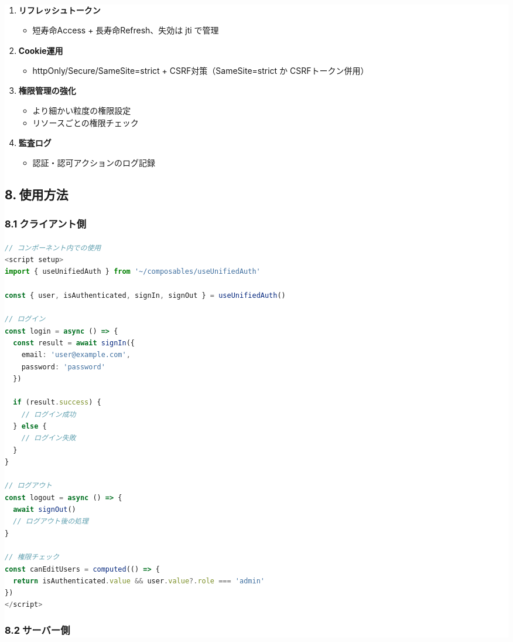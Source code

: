 1. **リフレッシュトークン**
   - 短寿命Access + 長寿命Refresh、失効は jti で管理

2. **Cookie運用**
   - httpOnly/Secure/SameSite=strict + CSRF対策（SameSite=strict か CSRFトークン併用）

3. **権限管理の強化**
   - より細かい粒度の権限設定
   - リソースごとの権限チェック

4. **監査ログ**
   - 認証・認可アクションのログ記録

## 8. 使用方法

### 8.1 クライアント側

```typescript
// コンポーネント内での使用
<script setup>
import { useUnifiedAuth } from '~/composables/useUnifiedAuth'

const { user, isAuthenticated, signIn, signOut } = useUnifiedAuth()

// ログイン
const login = async () => {
  const result = await signIn({
    email: 'user@example.com',
    password: 'password'
  })

  if (result.success) {
    // ログイン成功
  } else {
    // ログイン失敗
  }
}

// ログアウト
const logout = async () => {
  await signOut()
  // ログアウト後の処理
}

// 権限チェック
const canEditUsers = computed(() => {
  return isAuthenticated.value && user.value?.role === 'admin'
})
</script>
```

### 8.2 サーバー側
